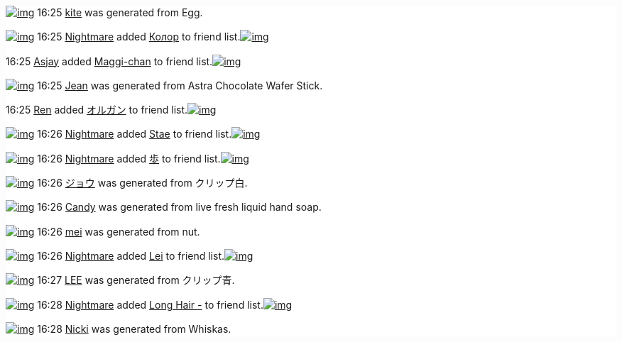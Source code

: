 [![img](http://www.deviantsart.com/3qkgkkf.png)](http://www.barcodekanojo.com/kanojo/3102200/kite) 16:25 [kite](http://www.barcodekanojo.com/kanojo/3102200/kite) was generated from Egg.

[![img](http://www.deviantsart.com/k1uom4.jpeg)](http://www.barcodekanojo.com/user/479031/Nightmare) 16:25 [Nightmare](http://www.barcodekanojo.com/user/479031/Nightmare) added [Колор](http://www.barcodekanojo.com/kanojo/3047693/%D0%9A%D0%BE%D0%BB%D0%BE%D1%80) to friend list.[![img](http://www.deviantsart.com/ubbnqd.png)](http://www.barcodekanojo.com/kanojo/3047693/%D0%9A%D0%BE%D0%BB%D0%BE%D1%80)

16:25 [Asjay](http://www.barcodekanojo.com/user/483359/Asjay) added [Maggi-chan](http://www.barcodekanojo.com/kanojo/2771374/Maggi-chan) to friend list.[![img](http://www.deviantsart.com/1rd52h8.png)](http://www.barcodekanojo.com/kanojo/2771374/Maggi-chan)

[![img](http://www.deviantsart.com/10re4f5.png)](http://www.barcodekanojo.com/kanojo/3102201/Jean) 16:25 [Jean](http://www.barcodekanojo.com/kanojo/3102201/Jean) was generated from Astra Chocolate Wafer Stick.

16:25 [Ren](http://www.barcodekanojo.com/user/463774/Ren) added [オルガン](http://www.barcodekanojo.com/kanojo/2588825/%E3%82%AA%E3%83%AB%E3%82%AC%E3%83%B3) to friend list.[![img](http://www.deviantsart.com/25rfk7r.png)](http://www.barcodekanojo.com/kanojo/2588825/%E3%82%AA%E3%83%AB%E3%82%AC%E3%83%B3)

[![img](http://www.deviantsart.com/k1uom4.jpeg)](http://www.barcodekanojo.com/user/479031/Nightmare) 16:26 [Nightmare](http://www.barcodekanojo.com/user/479031/Nightmare) added [Stae](http://www.barcodekanojo.com/kanojo/2924733/Stae) to friend list.[![img](http://www.deviantsart.com/vkopph.png)](http://www.barcodekanojo.com/kanojo/2924733/Stae)

[![img](http://www.deviantsart.com/k1uom4.jpeg)](http://www.barcodekanojo.com/user/479031/Nightmare) 16:26 [Nightmare](http://www.barcodekanojo.com/user/479031/Nightmare) added [歩](http://www.barcodekanojo.com/kanojo/2578178/%E6%AD%A9) to friend list.[![img](http://www.deviantsart.com/23ske56.png)](http://www.barcodekanojo.com/kanojo/2578178/%E6%AD%A9)

[![img](http://www.deviantsart.com/ebc798.png)](http://www.barcodekanojo.com/kanojo/3102202/%E3%82%B8%E3%83%A7%E3%82%A6) 16:26 [ジョウ](http://www.barcodekanojo.com/kanojo/3102202/%E3%82%B8%E3%83%A7%E3%82%A6) was generated from クリップ白.

[![img](http://www.deviantsart.com/4717sm.png)](http://www.barcodekanojo.com/kanojo/3102203/Candy) 16:26 [Candy](http://www.barcodekanojo.com/kanojo/3102203/Candy) was generated from live fresh liquid hand soap.

[![img](http://www.deviantsart.com/tr8al3.png)](http://www.barcodekanojo.com/kanojo/3102204/mei) 16:26 [mei](http://www.barcodekanojo.com/kanojo/3102204/mei) was generated from nut.

[![img](http://www.deviantsart.com/k1uom4.jpeg)](http://www.barcodekanojo.com/user/479031/Nightmare) 16:26 [Nightmare](http://www.barcodekanojo.com/user/479031/Nightmare) added [Lei](http://www.barcodekanojo.com/kanojo/51883/Lei) to friend list.[![img](http://www.deviantsart.com/281vnuv.png)](http://www.barcodekanojo.com/kanojo/51883/Lei)

[![img](http://www.deviantsart.com/30ujr39.png)](http://www.barcodekanojo.com/kanojo/3102205/LEE) 16:27 [LEE](http://www.barcodekanojo.com/kanojo/3102205/LEE) was generated from クリップ青.

[![img](http://www.deviantsart.com/k1uom4.jpeg)](http://www.barcodekanojo.com/user/479031/Nightmare) 16:28 [Nightmare](http://www.barcodekanojo.com/user/479031/Nightmare) added [Long Hair *-*](http://www.barcodekanojo.com/kanojo/2670684/Long%20Hair%20%2A-%2A) to friend list.[![img](http://www.deviantsart.com/2m3qvq4.png)](http://www.barcodekanojo.com/kanojo/2670684/Long%20Hair%20%2A-%2A)

[![img](http://www.deviantsart.com/nj0v97.png)](http://www.barcodekanojo.com/kanojo/3102206/Nicki) 16:28 [Nicki](http://www.barcodekanojo.com/kanojo/3102206/Nicki) was generated from Whiskas.
